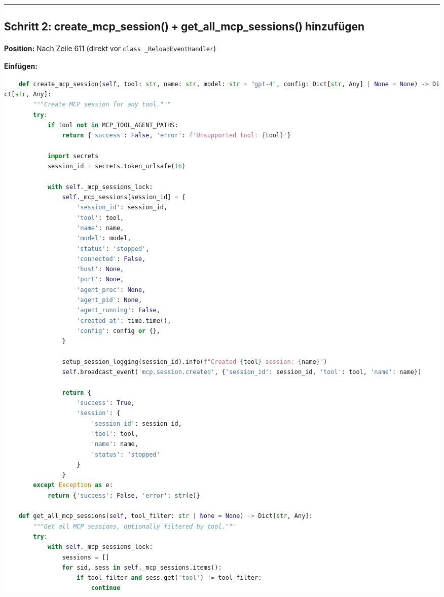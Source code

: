 ```python

```

---

## Schritt 2: create_mcp_session() + get_all_mcp_sessions() hinzufügen

**Position:** Nach Zeile 611 (direkt vor `class _ReloadEventHandler`)

**Einfügen:**

```python
    def create_mcp_session(self, tool: str, name: str, model: str = "gpt-4", config: Dict[str, Any] | None = None) -> Dict[str, Any]:
        """Create MCP session for any tool."""
        try:
            if tool not in MCP_TOOL_AGENT_PATHS:
                return {'success': False, 'error': f'Unsupported tool: {tool}'}
            
            import secrets
            session_id = secrets.token_urlsafe(16)
            
            with self._mcp_sessions_lock:
                self._mcp_sessions[session_id] = {
                    'session_id': session_id,
                    'tool': tool,
                    'name': name,
                    'model': model,
                    'status': 'stopped',
                    'connected': False,
                    'host': None,
                    'port': None,
                    'agent_proc': None,
                    'agent_pid': None,
                    'agent_running': False,
                    'created_at': time.time(),
                    'config': config or {},
                }
                
                setup_session_logging(session_id).info(f"Created {tool} session: {name}")
                self.broadcast_event('mcp.session.created', {'session_id': session_id, 'tool': tool, 'name': name})
                
                return {
                    'success': True,
                    'session': {
                        'session_id': session_id,
                        'tool': tool,
                        'name': name,
                        'status': 'stopped'
                    }
                }
        except Exception as e:
            return {'success': False, 'error': str(e)}
    
    def get_all_mcp_sessions(self, tool_filter: str | None = None) -> Dict[str, Any]:
        """Get all MCP sessions, optionally filtered by tool."""
        try:
            with self._mcp_sessions_lock:
                sessions = []
                for sid, sess in self._mcp_sessions.items():
                    if tool_filter and sess.get('tool') != tool_filter:
                        continue
```